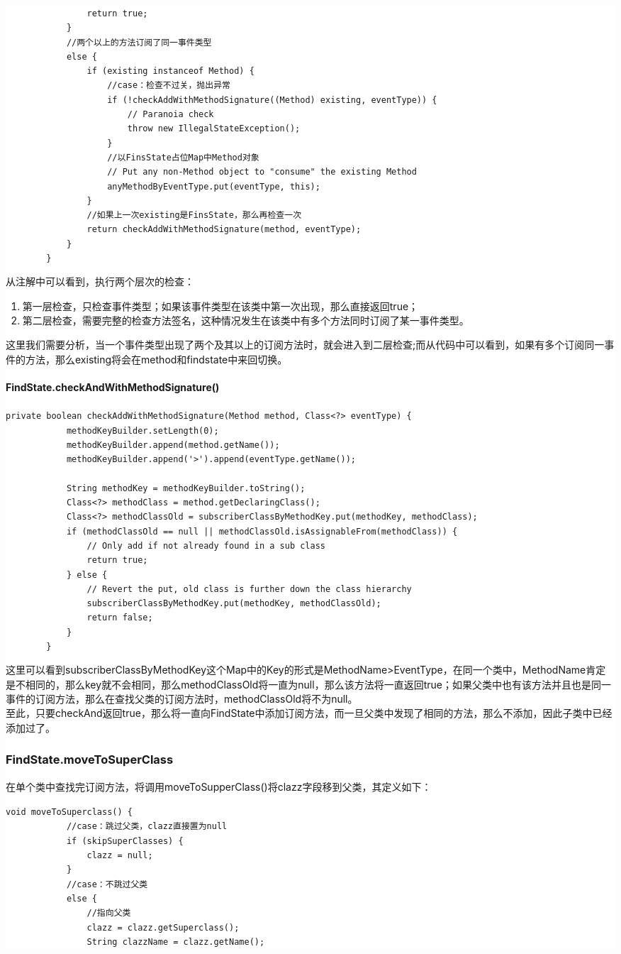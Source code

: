 ```
                return true;
            }
            //两个以上的方法订阅了同一事件类型
            else {
                if (existing instanceof Method) {
                    //case：检查不过关，抛出异常
                    if (!checkAddWithMethodSignature((Method) existing, eventType)) {
                        // Paranoia check
                        throw new IllegalStateException();
                    }
                    //以FinsState占位Map中Method对象
                    // Put any non-Method object to "consume" the existing Method
                    anyMethodByEventType.put(eventType, this);
                }
                //如果上一次existing是FinsState，那么再检查一次
                return checkAddWithMethodSignature(method, eventType);
            }
        }
```
从注解中可以看到，执行两个层次的检查：  
1. 第一层检查，只检查事件类型；如果该事件类型在该类中第一次出现，那么直接返回true；
2. 第二层检查，需要完整的检查方法签名，这种情况发生在该类中有多个方法同时订阅了某一事件类型。  

这里我们需要分析，当一个事件类型出现了两个及其以上的订阅方法时，就会进入到二层检查;而从代码中可以看到，如果有多个订阅同一事件的方法，那么existing将会在method和findstate中来回切换。

#### FindState.checkAndWithMethodSignature()  
```
private boolean checkAddWithMethodSignature(Method method, Class<?> eventType) {
            methodKeyBuilder.setLength(0);
            methodKeyBuilder.append(method.getName());
            methodKeyBuilder.append('>').append(eventType.getName());

            String methodKey = methodKeyBuilder.toString();
            Class<?> methodClass = method.getDeclaringClass();
            Class<?> methodClassOld = subscriberClassByMethodKey.put(methodKey, methodClass);
            if (methodClassOld == null || methodClassOld.isAssignableFrom(methodClass)) {
                // Only add if not already found in a sub class
                return true;
            } else {
                // Revert the put, old class is further down the class hierarchy
                subscriberClassByMethodKey.put(methodKey, methodClassOld);
                return false;
            }
        }
```
这里可以看到subscriberClassByMethodKey这个Map中的Key的形式是MethodName>EventType，在同一个类中，MethodName肯定是不相同的，那么key就不会相同，那么methodClassOld将一直为null，那么该方法将一直返回true；如果父类中也有该方法并且也是同一事件的订阅方法，那么在查找父类的订阅方法时，methodClassOld将不为null。  
至此，只要checkAnd返回true，那么将一直向FindState中添加订阅方法，而一旦父类中发现了相同的方法，那么不添加，因此子类中已经添加过了。  
### FindState.moveToSuperClass
在单个类中查找完订阅方法，将调用moveToSupperClass()将clazz字段移到父类，其定义如下：  
```
void moveToSuperclass() {
            //case：跳过父类，clazz直接置为null
            if (skipSuperClasses) {
                clazz = null;
            }
            //case：不跳过父类
            else {
                //指向父类
                clazz = clazz.getSuperclass();
                String clazzName = clazz.getName();
```